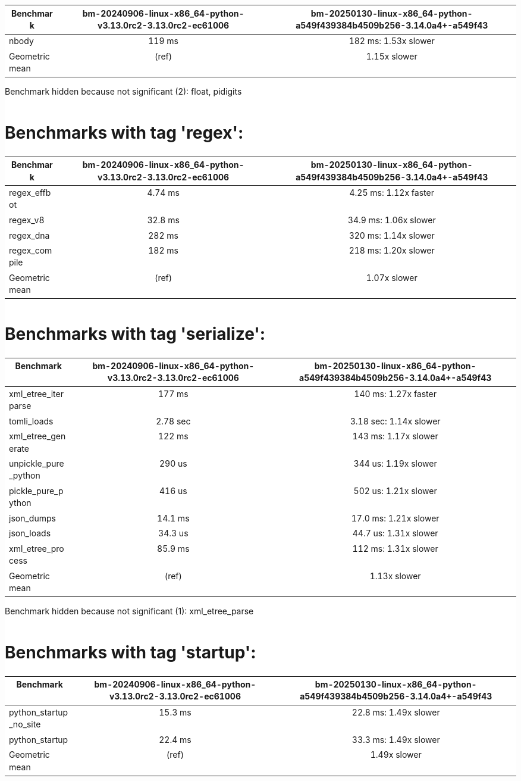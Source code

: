 | Benchmark      | bm-20240906-linux-x86_64-python-v3.13.0rc2-3.13.0rc2-ec61006 | bm-20250130-linux-x86_64-python-a549f439384b4509b256-3.14.0a4+-a549f43 |
|----------------|:------------------------------------------------------------:|:----------------------------------------------------------------------:|
| nbody          | 119 ms                                                       | 182 ms: 1.53x slower                                                   |
| Geometric mean | (ref)                                                        | 1.15x slower                                                           |

Benchmark hidden because not significant (2): float, pidigits

Benchmarks with tag 'regex':
============================

| Benchmark      | bm-20240906-linux-x86_64-python-v3.13.0rc2-3.13.0rc2-ec61006 | bm-20250130-linux-x86_64-python-a549f439384b4509b256-3.14.0a4+-a549f43 |
|----------------|:------------------------------------------------------------:|:----------------------------------------------------------------------:|
| regex_effbot   | 4.74 ms                                                      | 4.25 ms: 1.12x faster                                                  |
| regex_v8       | 32.8 ms                                                      | 34.9 ms: 1.06x slower                                                  |
| regex_dna      | 282 ms                                                       | 320 ms: 1.14x slower                                                   |
| regex_compile  | 182 ms                                                       | 218 ms: 1.20x slower                                                   |
| Geometric mean | (ref)                                                        | 1.07x slower                                                           |

Benchmarks with tag 'serialize':
================================

| Benchmark            | bm-20240906-linux-x86_64-python-v3.13.0rc2-3.13.0rc2-ec61006 | bm-20250130-linux-x86_64-python-a549f439384b4509b256-3.14.0a4+-a549f43 |
|----------------------|:------------------------------------------------------------:|:----------------------------------------------------------------------:|
| xml_etree_iterparse  | 177 ms                                                       | 140 ms: 1.27x faster                                                   |
| tomli_loads          | 2.78 sec                                                     | 3.18 sec: 1.14x slower                                                 |
| xml_etree_generate   | 122 ms                                                       | 143 ms: 1.17x slower                                                   |
| unpickle_pure_python | 290 us                                                       | 344 us: 1.19x slower                                                   |
| pickle_pure_python   | 416 us                                                       | 502 us: 1.21x slower                                                   |
| json_dumps           | 14.1 ms                                                      | 17.0 ms: 1.21x slower                                                  |
| json_loads           | 34.3 us                                                      | 44.7 us: 1.31x slower                                                  |
| xml_etree_process    | 85.9 ms                                                      | 112 ms: 1.31x slower                                                   |
| Geometric mean       | (ref)                                                        | 1.13x slower                                                           |

Benchmark hidden because not significant (1): xml_etree_parse

Benchmarks with tag 'startup':
==============================

| Benchmark              | bm-20240906-linux-x86_64-python-v3.13.0rc2-3.13.0rc2-ec61006 | bm-20250130-linux-x86_64-python-a549f439384b4509b256-3.14.0a4+-a549f43 |
|------------------------|:------------------------------------------------------------:|:----------------------------------------------------------------------:|
| python_startup_no_site | 15.3 ms                                                      | 22.8 ms: 1.49x slower                                                  |
| python_startup         | 22.4 ms                                                      | 33.3 ms: 1.49x slower                                                  |
| Geometric mean         | (ref)                                                        | 1.49x slower                                                           |
